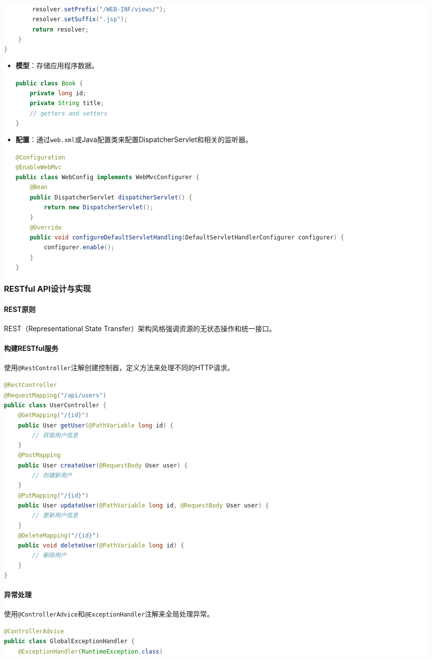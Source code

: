   ```java
          resolver.setPrefix("/WEB-INF/views/");
          resolver.setSuffix(".jsp");
          return resolver;
      }
  }
  ```
- **模型**：存储应用程序数据。
  ```java
  public class Book {
      private long id;
      private String title;
      // getters and setters
  }
  ```
- **配置**：通过`web.xml`或Java配置类来配置DispatcherServlet和相关的监听器。
  ```java
  @Configuration
  @EnableWebMvc
  public class WebConfig implements WebMvcConfigurer {
      @Bean
      public DispatcherServlet dispatcherServlet() {
          return new DispatcherServlet();
      }
      @Override
      public void configureDefaultServletHandling(DefaultServletHandlerConfigurer configurer) {
          configurer.enable();
      }
  }
  ```
### RESTful API设计与实现
#### REST原则
REST（Representational State Transfer）架构风格强调资源的无状态操作和统一接口。
#### 构建RESTful服务
使用`@RestController`注解创建控制器，定义方法来处理不同的HTTP请求。
```java
@RestController
@RequestMapping("/api/users")
public class UserController {
    @GetMapping("/{id}")
    public User getUser(@PathVariable long id) {
        // 获取用户信息
    }
    @PostMapping
    public User createUser(@RequestBody User user) {
        // 创建新用户
    }
    @PutMapping("/{id}")
    public User updateUser(@PathVariable long id, @RequestBody User user) {
        // 更新用户信息
    }
    @DeleteMapping("/{id}")
    public void deleteUser(@PathVariable long id) {
        // 删除用户
    }
}
```
#### 异常处理
使用`@ControllerAdvice`和`@ExceptionHandler`注解来全局处理异常。
```java
@ControllerAdvice
public class GlobalExceptionHandler {
    @ExceptionHandler(RuntimeException.class)
```